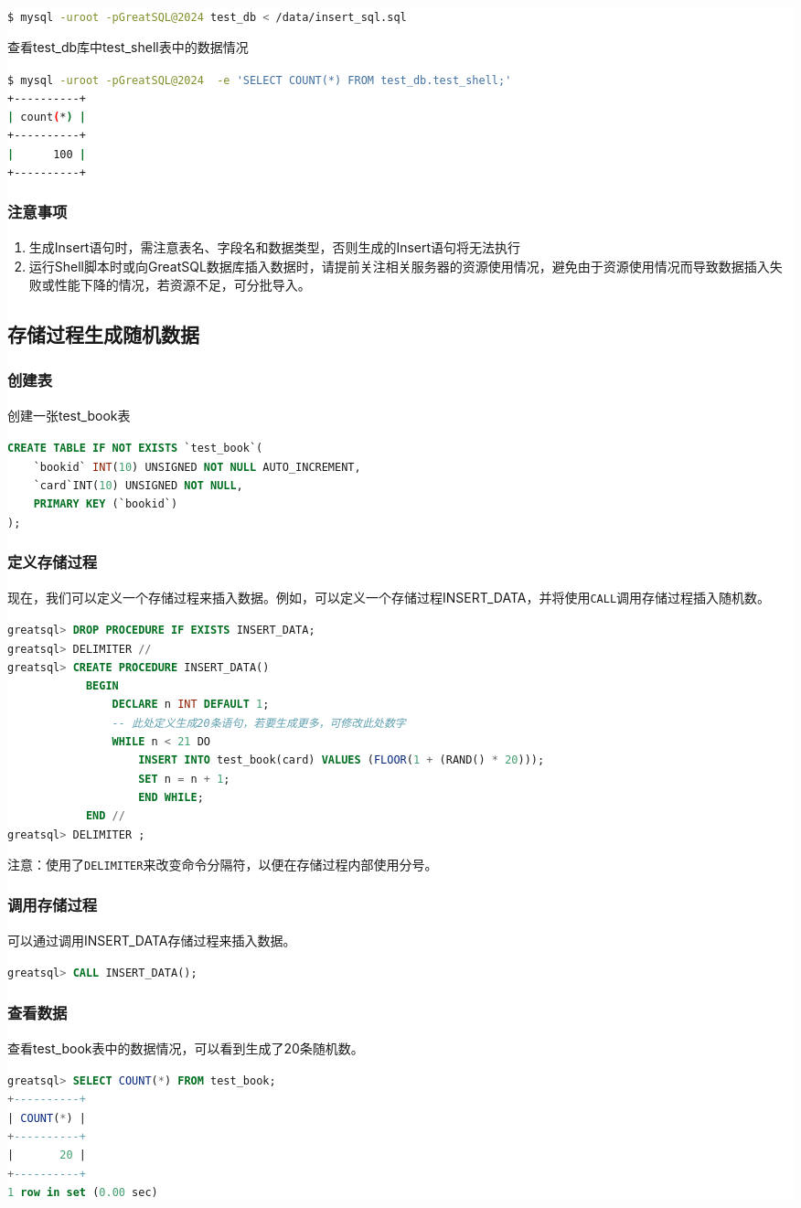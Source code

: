 ```bash
$ mysql -uroot -pGreatSQL@2024 test_db < /data/insert_sql.sql
```
查看test_db库中test_shell表中的数据情况
```bash
$ mysql -uroot -pGreatSQL@2024  -e 'SELECT COUNT(*) FROM test_db.test_shell;'
+----------+
| count(*) |
+----------+
|      100 |
+----------+
```
### 注意事项
1. 生成Insert语句时，需注意表名、字段名和数据类型，否则生成的Insert语句将无法执行
2. 运行Shell脚本时或向GreatSQL数据库插入数据时，请提前关注相关服务器的资源使用情况，避免由于资源使用情况而导致数据插入失败或性能下降的情况，若资源不足，可分批导入。

## 存储过程生成随机数据
### 创建表

创建一张test_book表
```sql
CREATE TABLE IF NOT EXISTS `test_book`(
	`bookid` INT(10) UNSIGNED NOT NULL AUTO_INCREMENT,
    `card`INT(10) UNSIGNED NOT NULL,
	PRIMARY KEY (`bookid`)
);
```
### 定义存储过程

现在，我们可以定义一个存储过程来插入数据。例如，可以定义一个存储过程INSERT_DATA，并将使用`CALL`调用存储过程插入随机数。


```sql
greatsql> DROP PROCEDURE IF EXISTS INSERT_DATA;
greatsql> DELIMITER //
greatsql> CREATE PROCEDURE INSERT_DATA()   
            BEGIN  
                DECLARE n INT DEFAULT 1;
                -- 此处定义生成20条语句，若要生成更多，可修改此处数字  
                WHILE n < 21 DO  
                    INSERT INTO test_book(card) VALUES (FLOOR(1 + (RAND() * 20)));  
                    SET n = n + 1;  
                    END WHILE;  
            END //
greatsql> DELIMITER ;
```
注意：使用了`DELIMITER`来改变命令分隔符，以便在存储过程内部使用分号。

### 调用存储过程
可以通过调用INSERT_DATA存储过程来插入数据。
```sql
greatsql> CALL INSERT_DATA();
```
### 查看数据
查看test_book表中的数据情况，可以看到生成了20条随机数。
```sql
greatsql> SELECT COUNT(*) FROM test_book;
+----------+
| COUNT(*) |
+----------+
|       20 |
+----------+
1 row in set (0.00 sec)
```
